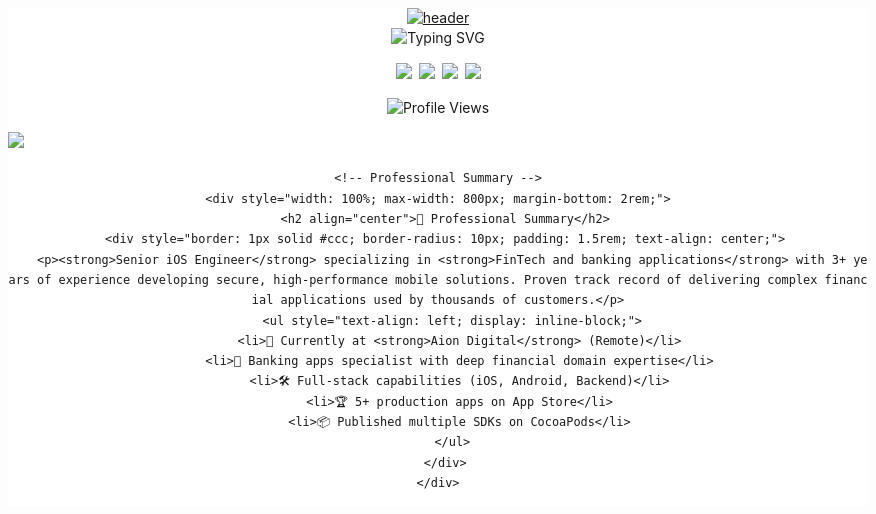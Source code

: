
<div align="center">
  <a href="https://github.com/Hashim1999164">
    <img src="https://capsule-render.vercel.app/api?type=waving&color=gradient&customColorList=5,10,15&height=180&section=header&text=Hashim%20Khan&fontAlignY=40&desc=Senior%20iOS%20Engineer%20|%20FinTech%20Specialist&descAlignY=65&animation=fadeIn&fontColor=ffffff&descColor=ffffff" alt="header" width="100%" />
  </a>
</div>
 

<div align="center">
  <img src="https://readme-typing-svg.demolab.com?font=Inter&weight=600&size=22&duration=3000&pause=1000&color=0a84ff&center=true&vCenter=true&width=800&lines=Hey+there%2C+I'm+Hashim+Khan+%F0%9F%91%8B;Senior+iOS+Developer+%26+Software+Engineer+%F0%9F%92%BB;Crafting+Robust+Mobile+Experiences+%F0%9F%9A%80;Expert+in+Clean+Swift+Architecture+%F0%9F%93%B1;Let's+Connect+and+Build+Something+Great+%F0%9F%9B%A0%EF%B8%8F" alt="Typing SVG" />
</div>


<div align="center">
  <div style="display: flex; flex-wrap: wrap; justify-content: center; gap: 0.5rem; margin: 1rem 0;">
    <a href="https://www.linkedin.com/in/hashim-khan-953180175/">
      <img src="https://img.shields.io/badge/LinkedIn-0077B5?style=for-the-badge&logo=linkedin&logoColor=white&labelColor=005E8C" />
    </a>
    <a href="mailto:sardarhashim30@gmail.com">
      <img src="https://img.shields.io/badge/Gmail-D14836?style=for-the-badge&logo=gmail&logoColor=white&labelColor=AA3A2A" />
    </a>
    <a href="https://api.whatsapp.com/send?phone=923145201562&text=Hi%20Hashim%2C%20I%20saw%20your%20profile%20and%20would%20like%20to%20connect!">
      <img src="https://img.shields.io/badge/WhatsApp_Me-25D366?style=for-the-badge&logo=whatsapp&logoColor=white" width="150" />
    </a>
    <a href="https://github.com/Hashim1999164">
      <img src="https://img.shields.io/badge/GitHub-181717?style=for-the-badge&logo=github&logoColor=white&labelColor=0D0D0D" />
    </a>
  </div>
</div>


<p align="center">
  <img src="https://komarev.com/ghpvc/?username=Hashim1999164&label=Profile%20Views&color=4A90E2&style=flat" alt="Profile Views" />
</p>


<img src="https://user-images.githubusercontent.com/73097560/115834477-dbab4500-a447-11eb-908a-139a6edaec5c.gif">


<div align="center">
  <div style="display: flex; flex-direction: column; align-items: center; max-width: 100%;">
    
    <!-- Professional Summary -->
    <div style="width: 100%; max-width: 800px; margin-bottom: 2rem;">
      <h2 align="center">🚀 Professional Summary</h2>
      <div style="border: 1px solid #ccc; border-radius: 10px; padding: 1.5rem; text-align: center;">
        <p><strong>Senior iOS Engineer</strong> specializing in <strong>FinTech and banking applications</strong> with 3+ years of experience developing secure, high-performance mobile solutions. Proven track record of delivering complex financial applications used by thousands of customers.</p>
        <ul style="text-align: left; display: inline-block;">
          <li>💼 Currently at <strong>Aion Digital</strong> (Remote)</li>
          <li>🏦 Banking apps specialist with deep financial domain expertise</li>
          <li>🛠️ Full-stack capabilities (iOS, Android, Backend)</li>
          <li>🏆 5+ production apps on App Store</li>
          <li>📦 Published multiple SDKs on CocoaPods</li>
        </ul>
      </div>
    </div>
